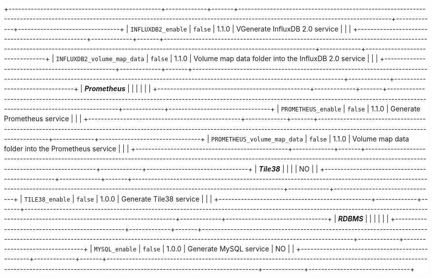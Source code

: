 +------------------------------------------------+-------------+-------+-------------------------------------------------------------------------------------------------------------------------------------------------------------------------------------+-------------+--------------------------------+
| `INFLUXDB2_enable`                             |   `false`   | 1.1.0 | VGenerate InfluxDB 2.0 service                                                                                                                                                      |             |                                |
+------------------------------------------------+-------------+-------+-------------------------------------------------------------------------------------------------------------------------------------------------------------------------------------+-------------+--------------------------------+
| `INFLUXDB2_volume_map_data`                    |   `false`   | 1.1.0 | Volume map data folder into the InfluxDB 2.0 service                                                                                                                                |             |                                |
+------------------------------------------------+-------------+-------+-------------------------------------------------------------------------------------------------------------------------------------------------------------------------------------+-------------+--------------------------------+
| **_Prometheus_**                               |             |       |                                                                                                                                                                                     |             |                                |
+------------------------------------------------+-------------+-------+-------------------------------------------------------------------------------------------------------------------------------------------------------------------------------------+-------------+--------------------------------+
| `PROMETHEUS_enable`                            |   `false`   | 1.1.0 | Generate Prometheus service                                                                                                                                                         |             |                                |
+------------------------------------------------+-------------+-------+-------------------------------------------------------------------------------------------------------------------------------------------------------------------------------------+-------------+--------------------------------+
| `PROMETHEUS_volume_map_data`                   |   `false`   | 1.1.0 | Volume map data folder into the Prometheus service                                                                                                                                  |             |                                |
+------------------------------------------------+-------------+-------+-------------------------------------------------------------------------------------------------------------------------------------------------------------------------------------+-------------+--------------------------------+
| **_Tile38_**                                   |             |       |                                                                                                                                                                                     |      NO     |                                |
+------------------------------------------------+-------------+-------+-------------------------------------------------------------------------------------------------------------------------------------------------------------------------------------+-------------+--------------------------------+
| `TILE38_enable`                                |   `false`   | 1.0.0 | Generate Tile38 service                                                                                                                                                             |             |                                |
+------------------------------------------------+-------------+-------+-------------------------------------------------------------------------------------------------------------------------------------------------------------------------------------+-------------+--------------------------------+
| **_RDBMS_**                                    |             |       |                                                                                                                                                                                     |             |                                |
+------------------------------------------------+-------------+-------+-------------------------------------------------------------------------------------------------------------------------------------------------------------------------------------+-------------+--------------------------------+
| `MYSQL_enable`                                 |   `false`   | 1.0.0 | Generate MySQL service                                                                                                                                                              |      NO     |                                |
+------------------------------------------------+-------------+-------+-------------------------------------------------------------------------------------------------------------------------------------------------------------------------------------+-------------+--------------------------------+